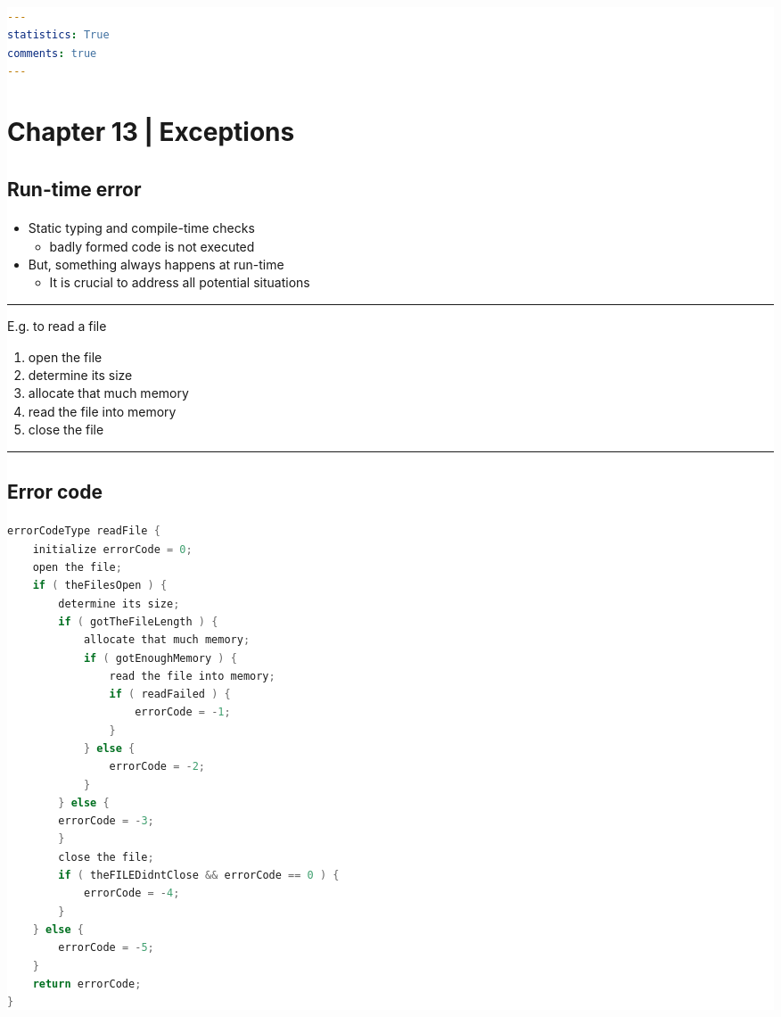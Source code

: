 ```yaml
---
statistics: True
comments: true
---
```


# Chapter 13 | Exceptions

## Run-time error

- Static typing and compile-time checks
    - badly formed code is not executed
- But, something always happens at run-time
    - It is crucial to address all potential situations

---

E.g. to read a file

1. open the file
2. determine its size
3. allocate that much memory
4. read the file into memory
5. close the file

---

## Error code

```cpp
errorCodeType readFile {
    initialize errorCode = 0;
    open the file;
    if ( theFilesOpen ) {
        determine its size;
        if ( gotTheFileLength ) {
            allocate that much memory;
            if ( gotEnoughMemory ) {
                read the file into memory;
                if ( readFailed ) {
                    errorCode = -1;
                }
            } else {
                errorCode = -2;
            }
        } else {
        errorCode = -3;
        }
        close the file;
        if ( theFILEDidntClose && errorCode == 0 ) {
            errorCode = -4;
        } 
    } else {
        errorCode = -5;
    }
    return errorCode;
}
```
